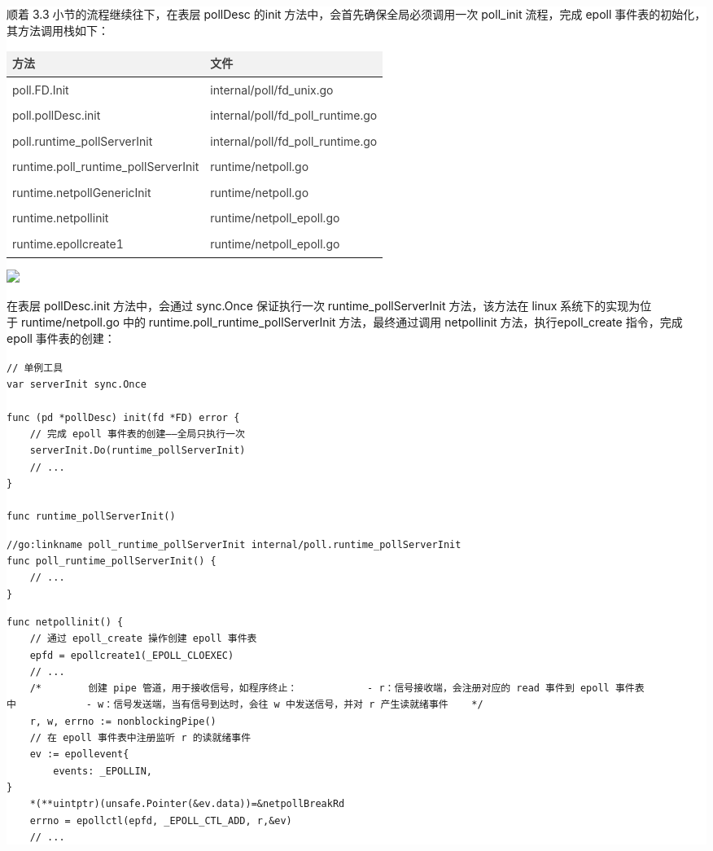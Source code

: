 顺着 3.3 小节的流程继续往下，在表层 pollDesc 的init 方法中，会首先确保全局必须调用一次 poll_init 流程，完成 epoll 事件表的初始化，其方法调用栈如下：  
  
<table><thead style="line-height: 1.75;background: rgba(0, 0, 0, 0.05);font-weight: bold;color: rgb(63, 63, 63);"><tr><td style="line-height: 1.75;border-color: rgb(223, 223, 223);padding: 0.25em 0.5em;">方法</td><td style="line-height: 1.75;border-color: rgb(223, 223, 223);padding: 0.25em 0.5em;">文件</td></tr></thead><tbody><tr><td style="line-height: 1.75;border-color: rgb(223, 223, 223);padding: 0.25em 0.5em;color: rgb(63, 63, 63);">poll.FD.Init</td><td style="line-height: 1.75;border-color: rgb(223, 223, 223);padding: 0.25em 0.5em;color: rgb(63, 63, 63);">internal/poll/fd_unix.go</td></tr><tr><td style="line-height: 1.75;border-color: rgb(223, 223, 223);padding: 0.25em 0.5em;color: rgb(63, 63, 63);">poll.pollDesc.init</td><td style="line-height: 1.75;border-color: rgb(223, 223, 223);padding: 0.25em 0.5em;color: rgb(63, 63, 63);">internal/poll/fd_poll_runtime.go</td></tr><tr><td style="line-height: 1.75;border-color: rgb(223, 223, 223);padding: 0.25em 0.5em;color: rgb(63, 63, 63);">poll.runtime_pollServerInit</td><td style="line-height: 1.75;border-color: rgb(223, 223, 223);padding: 0.25em 0.5em;color: rgb(63, 63, 63);">internal/poll/fd_poll_runtime.go</td></tr><tr><td style="line-height: 1.75;border-color: rgb(223, 223, 223);padding: 0.25em 0.5em;color: rgb(63, 63, 63);">runtime.poll_runtime_pollServerInit</td><td style="line-height: 1.75;border-color: rgb(223, 223, 223);padding: 0.25em 0.5em;color: rgb(63, 63, 63);">runtime/netpoll.go</td></tr><tr><td style="line-height: 1.75;border-color: rgb(223, 223, 223);padding: 0.25em 0.5em;color: rgb(63, 63, 63);">runtime.netpollGenericInit</td><td style="line-height: 1.75;border-color: rgb(223, 223, 223);padding: 0.25em 0.5em;color: rgb(63, 63, 63);">runtime/netpoll.go</td></tr><tr><td style="line-height: 1.75;border-color: rgb(223, 223, 223);padding: 0.25em 0.5em;color: rgb(63, 63, 63);">runtime.netpollinit</td><td style="line-height: 1.75;border-color: rgb(223, 223, 223);padding: 0.25em 0.5em;color: rgb(63, 63, 63);">runtime/netpoll_epoll.go</td></tr><tr><td style="line-height: 1.75;border-color: rgb(223, 223, 223);padding: 0.25em 0.5em;color: rgb(63, 63, 63);">runtime.epollcreate1</td><td style="line-height: 1.75;border-color: rgb(223, 223, 223);padding: 0.25em 0.5em;color: rgb(63, 63, 63);">runtime/netpoll_epoll.go</td></tr></tbody></table>  

	
![](https://mmbiz.qpic.cn/sz_mmbiz_png/3ic3aBqT2ibZv1CgmoR8HX3RbUKBzMTicDR4Tdc5SG9h0Ngj4M53Zu6EbXlicl0EgFBibuG9kBwh2QM7JTE7kP86M2w/640?wx_fmt=png&from=appmsg "")  
  
在表层 pollDesc.init 方法中，会通过 sync.Once 保证执行一次 runtime_pollServerInit 方法，该方法在 linux 系统下的实现为位于 runtime/netpoll.go 中的 runtime.poll_runtime_pollServerInit 方法，最终通过调用 netpollinit 方法，执行epoll_create 指令，完成 epoll 事件表的创建：  
```
// 单例工具
var serverInit sync.Once

func (pd *pollDesc) init(fd *FD) error {
    // 完成 epoll 事件表的创建——全局只执行一次
    serverInit.Do(runtime_pollServerInit)
    // ...
}

func runtime_pollServerInit()
```  
```
//go:linkname poll_runtime_pollServerInit internal/poll.runtime_pollServerInit
func poll_runtime_pollServerInit() {
    // ...
}
```  
```
func netpollinit() {
    // 通过 epoll_create 操作创建 epoll 事件表
    epfd = epollcreate1(_EPOLL_CLOEXEC)
    // ...
    /*        创建 pipe 管道，用于接收信号，如程序终止：            - r：信号接收端，会注册对应的 read 事件到 epoll 事件表中            - w：信号发送端，当有信号到达时，会往 w 中发送信号，并对 r 产生读就绪事件    */
    r, w, errno := nonblockingPipe()
    // 在 epoll 事件表中注册监听 r 的读就绪事件
    ev := epollevent{
        events: _EPOLLIN,
}
    *(**uintptr)(unsafe.Pointer(&ev.data))=&netpollBreakRd
    errno = epollctl(epfd, _EPOLL_CTL_ADD, r,&ev)
    // ...
```